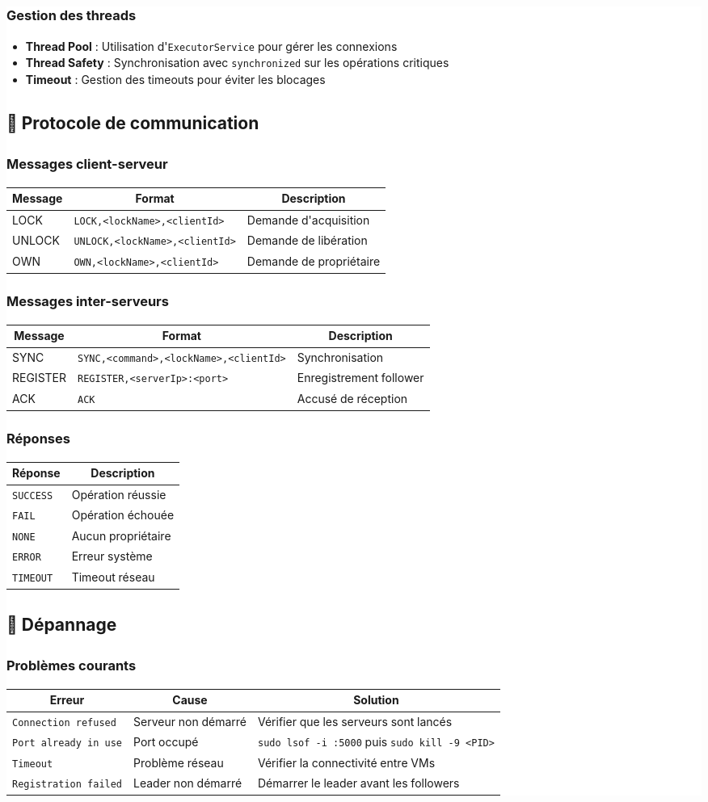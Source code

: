 ### Gestion des threads

- **Thread Pool** : Utilisation d'`ExecutorService` pour gérer les connexions
- **Thread Safety** : Synchronisation avec `synchronized` sur les opérations critiques
- **Timeout** : Gestion des timeouts pour éviter les blocages

## 📡 Protocole de communication

### Messages client-serveur

| Message | Format | Description |
|---------|--------|-------------|
| LOCK | `LOCK,<lockName>,<clientId>` | Demande d'acquisition |
| UNLOCK | `UNLOCK,<lockName>,<clientId>` | Demande de libération |
| OWN | `OWN,<lockName>,<clientId>` | Demande de propriétaire |

### Messages inter-serveurs

| Message | Format | Description |
|---------|--------|-------------|
| SYNC | `SYNC,<command>,<lockName>,<clientId>` | Synchronisation |
| REGISTER | `REGISTER,<serverIp>:<port>` | Enregistrement follower |
| ACK | `ACK` | Accusé de réception |

### Réponses

| Réponse | Description |
|---------|-------------|
| `SUCCESS` | Opération réussie |
| `FAIL` | Opération échouée |
| `NONE` | Aucun propriétaire |
| `ERROR` | Erreur système |
| `TIMEOUT` | Timeout réseau |

## 🚨 Dépannage

### Problèmes courants

| Erreur | Cause | Solution |
|--------|-------|----------|
| `Connection refused` | Serveur non démarré | Vérifier que les serveurs sont lancés |
| `Port already in use` | Port occupé | `sudo lsof -i :5000` puis `sudo kill -9 <PID>` |
| `Timeout` | Problème réseau | Vérifier la connectivité entre VMs |
| `Registration failed` | Leader non démarré | Démarrer le leader avant les followers |

